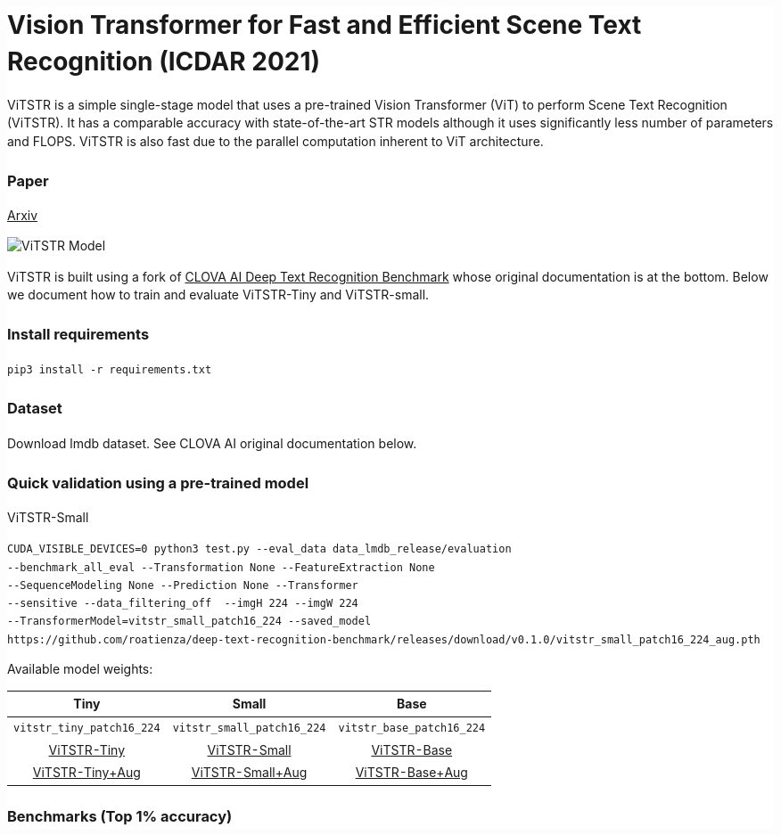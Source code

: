 # Vision Transformer for Fast and Efficient Scene Text Recognition (ICDAR 2021)

ViTSTR is a simple single-stage model that uses a pre-trained Vision Transformer (ViT) to perform Scene Text Recognition (ViTSTR). It has a comparable accuracy with state-of-the-art STR models although it uses significantly less number of parameters and FLOPS. ViTSTR is also fast due to the parallel computation inherent to ViT architecture. 

### Paper

[Arxiv](https://arxiv.org/abs/2105.08582)

![ViTSTR Model](figures/vitstr_model.png)

ViTSTR is built using a fork of [CLOVA AI Deep Text Recognition Benchmark](https://github.com/clovaai/deep-text-recognition-benchmark) whose original documentation is at the bottom. Below we document how to train and evaluate ViTSTR-Tiny and ViTSTR-small.

### Install requirements

```
pip3 install -r requirements.txt
```

### Dataset

Download lmdb dataset. See CLOVA AI original documentation below.

### Quick validation using a pre-trained model 

ViTSTR-Small

```
CUDA_VISIBLE_DEVICES=0 python3 test.py --eval_data data_lmdb_release/evaluation 
--benchmark_all_eval --Transformation None --FeatureExtraction None 
--SequenceModeling None --Prediction None --Transformer
--sensitive --data_filtering_off  --imgH 224 --imgW 224
--TransformerModel=vitstr_small_patch16_224 --saved_model 
https://github.com/roatienza/deep-text-recognition-benchmark/releases/download/v0.1.0/vitstr_small_patch16_224_aug.pth 
```

Available model weights:

| Tiny | Small  | Base |
| :---: | :---: | :---: |
| `vitstr_tiny_patch16_224` | `vitstr_small_patch16_224` | `vitstr_base_patch16_224`|
|[ViTSTR-Tiny](https://github.com/roatienza/deep-text-recognition-benchmark/releases/download/v0.1.0/vitstr_tiny_patch16_224.pth)|[ViTSTR-Small](https://github.com/roatienza/deep-text-recognition-benchmark/releases/download/v0.1.0/vitstr_small_patch16_224.pth)|[ViTSTR-Base](https://github.com/roatienza/deep-text-recognition-benchmark/releases/download/v0.1.0/vitstr_base_patch16_224.pth)|
|[ViTSTR-Tiny+Aug](https://github.com/roatienza/deep-text-recognition-benchmark/releases/download/v0.1.0/vitstr_tiny_patch16_224_aug.pth)|[ViTSTR-Small+Aug](https://github.com/roatienza/deep-text-recognition-benchmark/releases/download/v0.1.0/vitstr_small_patch16_224_aug.pth)|[ViTSTR-Base+Aug](https://github.com/roatienza/deep-text-recognition-benchmark/releases/download/v0.1.0/vitstr_base_patch16_224_aug.pth)|


### Benchmarks (Top 1% accuracy)

